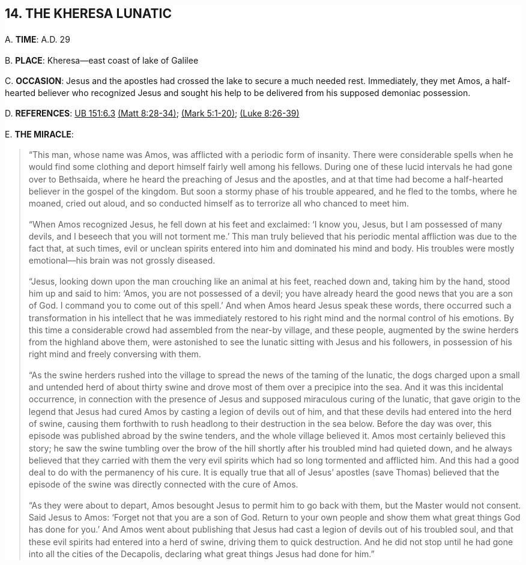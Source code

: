 ## 14. THE KHERESA LUNATIC

A. **TIME**: A.D. 29

B. **PLACE**: Kheresa—east coast of lake of Galilee

C. **OCCASION**: Jesus and the apostles had crossed the lake to secure a much needed rest. Immediately, they met Amos, a half-hearted believer who recognized Jesus and sought his help to be delivered from his supposed demoniac possession.

D. **REFERENCES**: <a id="s359_19"></a>[UB 151:6.3](/en/The_Urantia_Book/151#p6_3) [(Matt 8:28-34)](/en/Bible/Matthew/8#v28); [(Mark 5:1-20)](/en/Bible/Mark/5#v1); [(Luke 8:26-39)](/en/Bible/Luke/8#v26)

E. **THE MIRACLE**: 

> “This man, whose name was Amos, was afflicted with a periodic form of insanity. There were considerable spells when he would find some clothing and deport himself fairly well among his fellows. During one of these lucid intervals he had gone over to Bethsaida, where he heard the preaching of Jesus and the apostles, and at that time had become a half-hearted believer in the gospel of the kingdom. But soon a stormy phase of his trouble appeared, and he fled to the tombs, where he moaned, cried out aloud, and so conducted himself as to terrorize all who chanced to meet him.
> 
> “When Amos recognized Jesus, he fell down at his feet and exclaimed: ‘I know you, Jesus, but I am possessed of many devils, and I beseech that you will not torment me.’ This man truly believed that his periodic mental affliction was due to the fact that, at such times, evil or unclean spirits entered into him and dominated his mind and body. His troubles were mostly emotional—his brain was not grossly diseased.
> 
> “Jesus, looking down upon the man crouching like an animal at his feet, reached down and, taking him by the hand, stood him up and said to him: ‘Amos, you are not possessed of a devil; you have already heard the good news that you are a son of God. I command you to come out of this spell.’ And when Amos heard Jesus speak these words, there occurred such a transformation in his intellect that he was immediately restored to his right mind and the normal control of his emotions. By this time a considerable crowd had assembled from the near-by village, and these people, augmented by the swine herders from the highland above them, were astonished to see the lunatic sitting with Jesus and his followers, in possession of his right mind and freely conversing with them.
> 
> “As the swine herders rushed into the village to spread the news of the taming of the lunatic, the dogs charged upon a small and untended herd of about thirty swine and drove most of them over a precipice into the sea. And it was this incidental occurrence, in connection with the presence of Jesus and supposed miraculous curing of the lunatic, that gave origin to the legend that Jesus had cured Amos by casting a legion of devils out of him, and that these devils had entered into the herd of swine, causing them forthwith to rush headlong to their destruction in the sea below. Before the day was over, this episode was published abroad by the swine tenders, and the whole village believed it. Amos most certainly believed this story; he saw the swine tumbling over the brow of the hill shortly after his troubled mind had quieted down, and he always believed that they carried with them the very evil spirits which had so long tormented and afflicted him. And this had a good deal to do with the permanency of his cure. It is equally true that all of Jesus’ apostles (save Thomas) believed that the episode of the swine was directly connected with the cure of Amos.
> 
> “As they were about to depart, Amos besought Jesus to permit him to go back with them, but the Master would not consent. Said Jesus to Amos: ‘Forget not that you are a son of God. Return to your own people and show them what great things God has done for you.’ And Amos went about publishing that Jesus had cast a legion of devils out of his troubled soul, and that these evil spirits had entered into a herd of swine, driving them to quick destruction. And he did not stop until he had gone into all the cities of the Decapolis, declaring what great things Jesus had done for him.”
